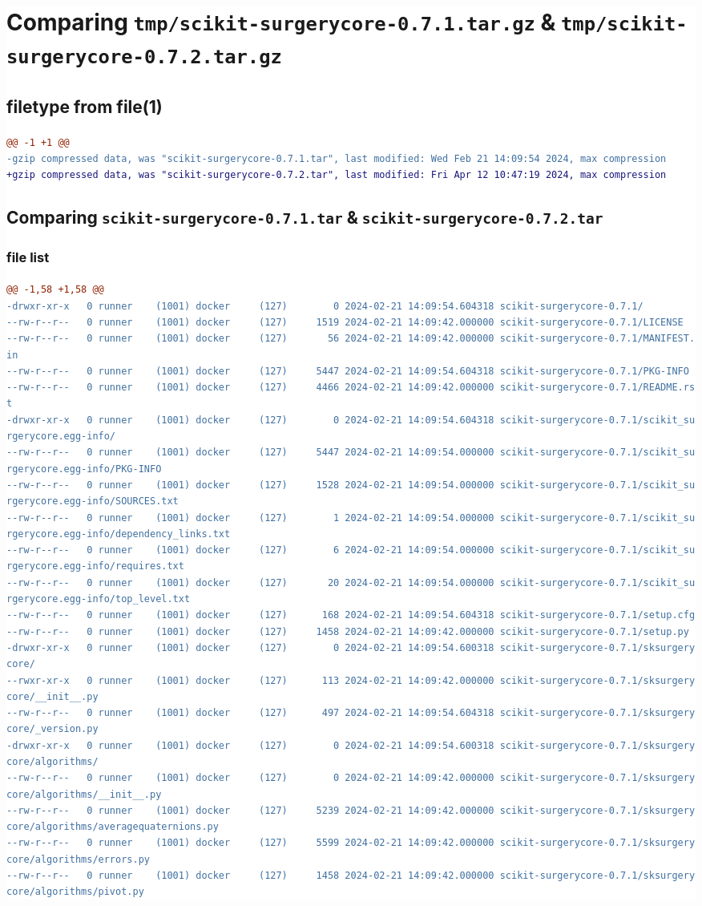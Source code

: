 # Comparing `tmp/scikit-surgerycore-0.7.1.tar.gz` & `tmp/scikit-surgerycore-0.7.2.tar.gz`

## filetype from file(1)

```diff
@@ -1 +1 @@
-gzip compressed data, was "scikit-surgerycore-0.7.1.tar", last modified: Wed Feb 21 14:09:54 2024, max compression
+gzip compressed data, was "scikit-surgerycore-0.7.2.tar", last modified: Fri Apr 12 10:47:19 2024, max compression
```

## Comparing `scikit-surgerycore-0.7.1.tar` & `scikit-surgerycore-0.7.2.tar`

### file list

```diff
@@ -1,58 +1,58 @@
-drwxr-xr-x   0 runner    (1001) docker     (127)        0 2024-02-21 14:09:54.604318 scikit-surgerycore-0.7.1/
--rw-r--r--   0 runner    (1001) docker     (127)     1519 2024-02-21 14:09:42.000000 scikit-surgerycore-0.7.1/LICENSE
--rw-r--r--   0 runner    (1001) docker     (127)       56 2024-02-21 14:09:42.000000 scikit-surgerycore-0.7.1/MANIFEST.in
--rw-r--r--   0 runner    (1001) docker     (127)     5447 2024-02-21 14:09:54.604318 scikit-surgerycore-0.7.1/PKG-INFO
--rw-r--r--   0 runner    (1001) docker     (127)     4466 2024-02-21 14:09:42.000000 scikit-surgerycore-0.7.1/README.rst
-drwxr-xr-x   0 runner    (1001) docker     (127)        0 2024-02-21 14:09:54.604318 scikit-surgerycore-0.7.1/scikit_surgerycore.egg-info/
--rw-r--r--   0 runner    (1001) docker     (127)     5447 2024-02-21 14:09:54.000000 scikit-surgerycore-0.7.1/scikit_surgerycore.egg-info/PKG-INFO
--rw-r--r--   0 runner    (1001) docker     (127)     1528 2024-02-21 14:09:54.000000 scikit-surgerycore-0.7.1/scikit_surgerycore.egg-info/SOURCES.txt
--rw-r--r--   0 runner    (1001) docker     (127)        1 2024-02-21 14:09:54.000000 scikit-surgerycore-0.7.1/scikit_surgerycore.egg-info/dependency_links.txt
--rw-r--r--   0 runner    (1001) docker     (127)        6 2024-02-21 14:09:54.000000 scikit-surgerycore-0.7.1/scikit_surgerycore.egg-info/requires.txt
--rw-r--r--   0 runner    (1001) docker     (127)       20 2024-02-21 14:09:54.000000 scikit-surgerycore-0.7.1/scikit_surgerycore.egg-info/top_level.txt
--rw-r--r--   0 runner    (1001) docker     (127)      168 2024-02-21 14:09:54.604318 scikit-surgerycore-0.7.1/setup.cfg
--rw-r--r--   0 runner    (1001) docker     (127)     1458 2024-02-21 14:09:42.000000 scikit-surgerycore-0.7.1/setup.py
-drwxr-xr-x   0 runner    (1001) docker     (127)        0 2024-02-21 14:09:54.600318 scikit-surgerycore-0.7.1/sksurgerycore/
--rwxr-xr-x   0 runner    (1001) docker     (127)      113 2024-02-21 14:09:42.000000 scikit-surgerycore-0.7.1/sksurgerycore/__init__.py
--rw-r--r--   0 runner    (1001) docker     (127)      497 2024-02-21 14:09:54.604318 scikit-surgerycore-0.7.1/sksurgerycore/_version.py
-drwxr-xr-x   0 runner    (1001) docker     (127)        0 2024-02-21 14:09:54.600318 scikit-surgerycore-0.7.1/sksurgerycore/algorithms/
--rw-r--r--   0 runner    (1001) docker     (127)        0 2024-02-21 14:09:42.000000 scikit-surgerycore-0.7.1/sksurgerycore/algorithms/__init__.py
--rw-r--r--   0 runner    (1001) docker     (127)     5239 2024-02-21 14:09:42.000000 scikit-surgerycore-0.7.1/sksurgerycore/algorithms/averagequaternions.py
--rw-r--r--   0 runner    (1001) docker     (127)     5599 2024-02-21 14:09:42.000000 scikit-surgerycore-0.7.1/sksurgerycore/algorithms/errors.py
--rw-r--r--   0 runner    (1001) docker     (127)     1458 2024-02-21 14:09:42.000000 scikit-surgerycore-0.7.1/sksurgerycore/algorithms/pivot.py
```